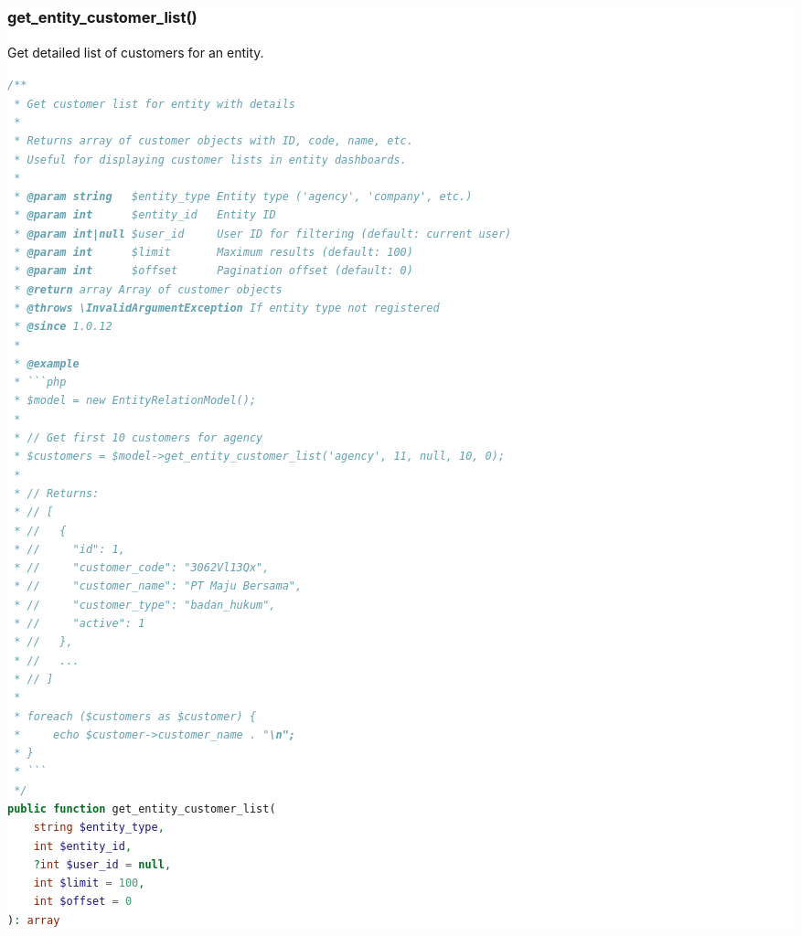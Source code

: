 
### get_entity_customer_list()

Get detailed list of customers for an entity.

```php
/**
 * Get customer list for entity with details
 *
 * Returns array of customer objects with ID, code, name, etc.
 * Useful for displaying customer lists in entity dashboards.
 *
 * @param string   $entity_type Entity type ('agency', 'company', etc.)
 * @param int      $entity_id   Entity ID
 * @param int|null $user_id     User ID for filtering (default: current user)
 * @param int      $limit       Maximum results (default: 100)
 * @param int      $offset      Pagination offset (default: 0)
 * @return array Array of customer objects
 * @throws \InvalidArgumentException If entity type not registered
 * @since 1.0.12
 *
 * @example
 * ```php
 * $model = new EntityRelationModel();
 *
 * // Get first 10 customers for agency
 * $customers = $model->get_entity_customer_list('agency', 11, null, 10, 0);
 *
 * // Returns:
 * // [
 * //   {
 * //     "id": 1,
 * //     "customer_code": "3062Vl13Qx",
 * //     "customer_name": "PT Maju Bersama",
 * //     "customer_type": "badan_hukum",
 * //     "active": 1
 * //   },
 * //   ...
 * // ]
 *
 * foreach ($customers as $customer) {
 *     echo $customer->customer_name . "\n";
 * }
 * ```
 */
public function get_entity_customer_list(
    string $entity_type,
    int $entity_id,
    ?int $user_id = null,
    int $limit = 100,
    int $offset = 0
): array
```
